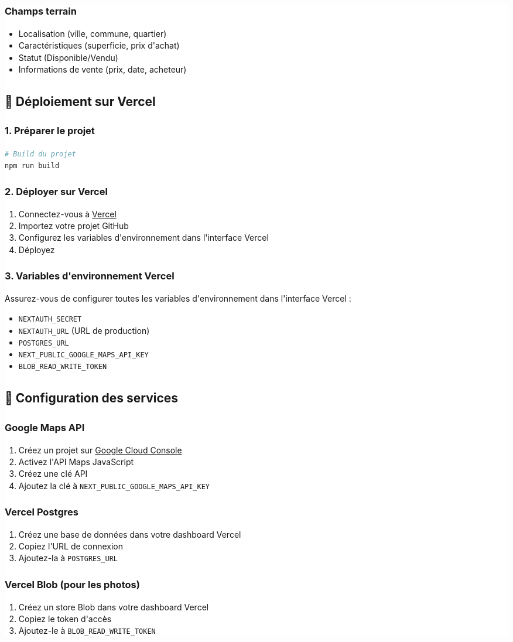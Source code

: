### Champs terrain

- Localisation (ville, commune, quartier)
- Caractéristiques (superficie, prix d'achat)
- Statut (Disponible/Vendu)
- Informations de vente (prix, date, acheteur)

## 🚀 Déploiement sur Vercel

### 1. Préparer le projet

```bash
# Build du projet
npm run build
```

### 2. Déployer sur Vercel

1. Connectez-vous à [Vercel](https://vercel.com)
2. Importez votre projet GitHub
3. Configurez les variables d'environnement dans l'interface Vercel
4. Déployez

### 3. Variables d'environnement Vercel

Assurez-vous de configurer toutes les variables d'environnement dans l'interface Vercel :

- `NEXTAUTH_SECRET`
- `NEXTAUTH_URL` (URL de production)
- `POSTGRES_URL`
- `NEXT_PUBLIC_GOOGLE_MAPS_API_KEY`
- `BLOB_READ_WRITE_TOKEN`

## 🔧 Configuration des services

### Google Maps API

1. Créez un projet sur [Google Cloud Console](https://console.cloud.google.com)
2. Activez l'API Maps JavaScript
3. Créez une clé API
4. Ajoutez la clé à `NEXT_PUBLIC_GOOGLE_MAPS_API_KEY`

### Vercel Postgres

1. Créez une base de données dans votre dashboard Vercel
2. Copiez l'URL de connexion
3. Ajoutez-la à `POSTGRES_URL`

### Vercel Blob (pour les photos)

1. Créez un store Blob dans votre dashboard Vercel
2. Copiez le token d'accès
3. Ajoutez-le à `BLOB_READ_WRITE_TOKEN`
